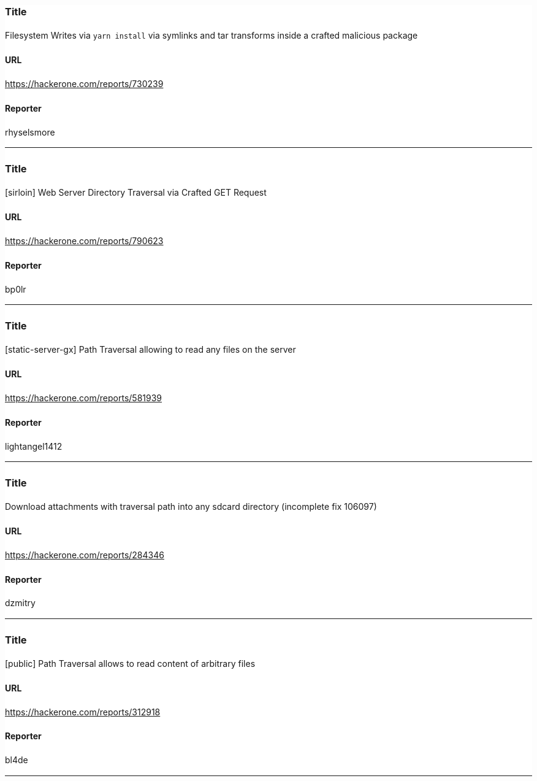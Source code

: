 
### Title
Filesystem Writes via `yarn install` via symlinks and tar transforms inside a crafted malicious package
#### URL 
https://hackerone.com/reports/730239
#### Reporter 
rhyselsmore

---


### Title
[sirloin] Web Server Directory Traversal via Crafted GET Request
#### URL 
https://hackerone.com/reports/790623
#### Reporter 
bp0lr

---


### Title
[static-server-gx] Path Traversal allowing to read any files on the server
#### URL 
https://hackerone.com/reports/581939
#### Reporter 
lightangel1412

---


### Title
Download attachments with traversal path into any sdcard directory (incomplete fix 106097)
#### URL 
https://hackerone.com/reports/284346
#### Reporter 
dzmitry

---


### Title
[public] Path Traversal allows to read content of arbitrary files
#### URL 
https://hackerone.com/reports/312918
#### Reporter 
bl4de

---